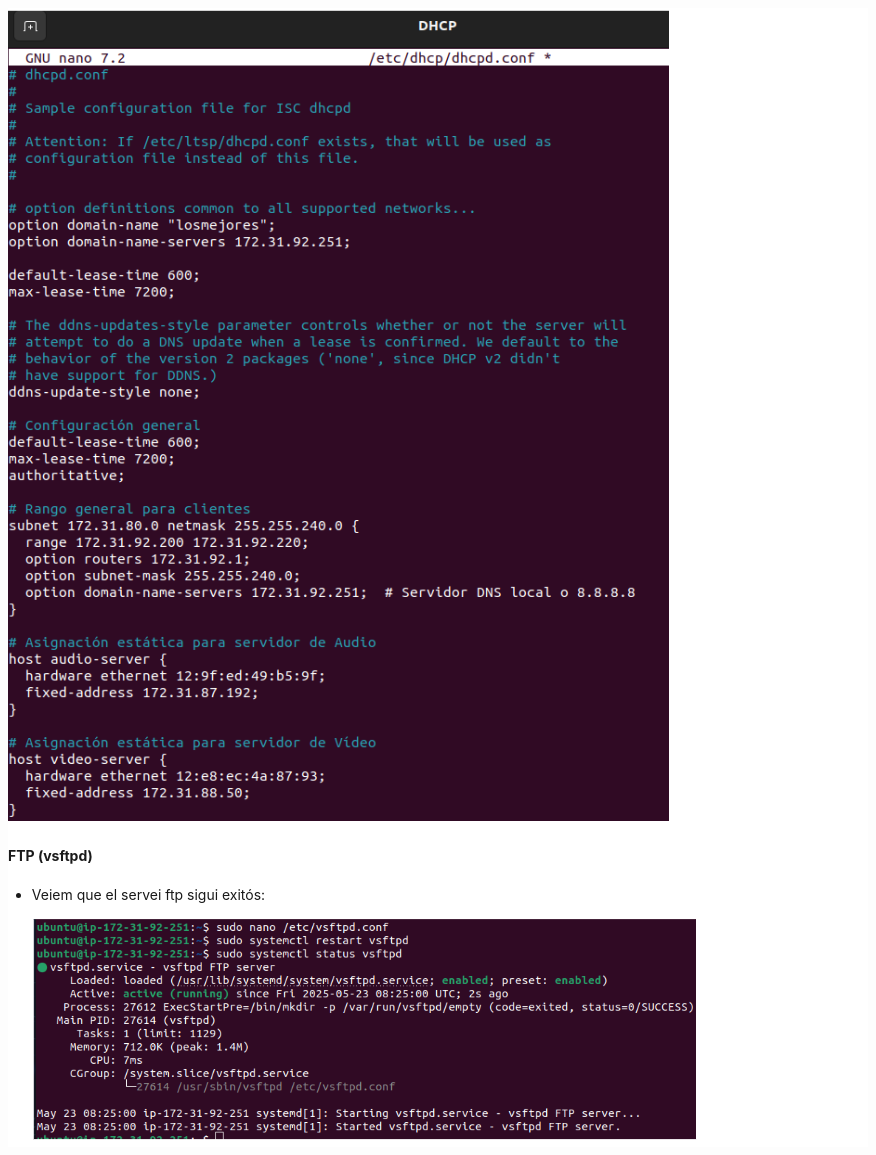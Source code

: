   ![](img/config_dhcp.png)


#### FTP (vsftpd)
- Veiem que el servei ftp sigui exitós:

  ![](img/instalacio_ftp.png)
